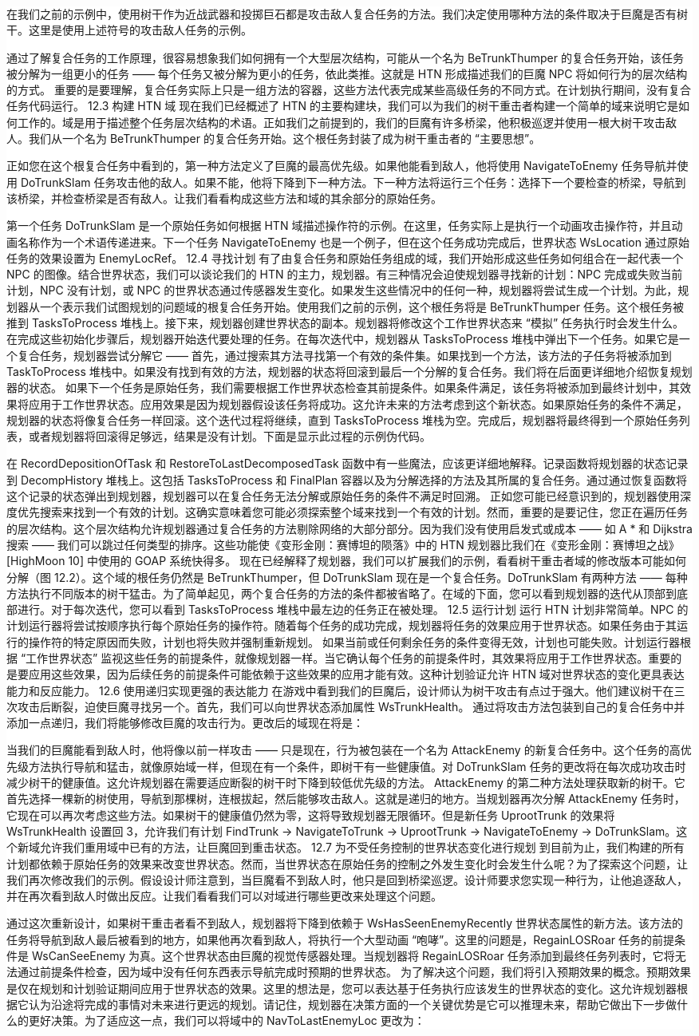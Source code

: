在我们之前的示例中，使用树干作为近战武器和投掷巨石都是攻击敌人复合任务的方法。我们决定使用哪种方法的条件取决于巨魔是否有树干。这里是使用上述符号的攻击敌人任务的示例。

通过了解复合任务的工作原理，很容易想象我们如何拥有一个大型层次结构，可能从一个名为 BeTrunkThumper 的复合任务开始，该任务被分解为一组更小的任务 —— 每个任务又被分解为更小的任务，依此类推。这就是 HTN 形成描述我们的巨魔 NPC 将如何行为的层次结构的方式。
重要的是要理解，复合任务实际上只是一组方法的容器，这些方法代表完成某些高级任务的不同方式。在计划执行期间，没有复合任务代码运行。
12.3 构建 HTN 域
现在我们已经概述了 HTN 的主要构建块，我们可以为我们的树干重击者构建一个简单的域来说明它是如何工作的。域是用于描述整个任务层次结构的术语。正如我们之前提到的，我们的巨魔有许多桥梁，他积极巡逻并使用一根大树干攻击敌人。我们从一个名为 BeTrunkThumper 的复合任务开始。这个根任务封装了成为树干重击者的 “主要思想”。

正如您在这个根复合任务中看到的，第一种方法定义了巨魔的最高优先级。如果他能看到敌人，他将使用 NavigateToEnemy 任务导航并使用 DoTrunkSlam 任务攻击他的敌人。如果不能，他将下降到下一种方法。下一种方法将运行三个任务：选择下一个要检查的桥梁，导航到该桥梁，并检查桥梁是否有敌人。让我们看看构成这些方法和域的其余部分的原始任务。

第一个任务 DoTrunkSlam 是一个原始任务如何根据 HTN 域描述操作符的示例。在这里，任务实际上是执行一个动画攻击操作符，并且动画名称作为一个术语传递进来。下一个任务 NavigateToEnemy 也是一个例子，但在这个任务成功完成后，世界状态 WsLocation 通过原始任务的效果设置为 EnemyLocRef。
12.4 寻找计划
有了由复合任务和原始任务组成的域，我们开始形成这些任务如何组合在一起代表一个 NPC 的图像。结合世界状态，我们可以谈论我们的 HTN 的主力，规划器。有三种情况会迫使规划器寻找新的计划：NPC 完成或失败当前计划，NPC 没有计划，或 NPC 的世界状态通过传感器发生变化。如果发生这些情况中的任何一种，规划器将尝试生成一个计划。为此，规划器从一个表示我们试图规划的问题域的根复合任务开始。使用我们之前的示例，这个根任务将是 BeTrunkThumper 任务。这个根任务被推到 TasksToProcess 堆栈上。接下来，规划器创建世界状态的副本。规划器将修改这个工作世界状态来 “模拟” 任务执行时会发生什么。
在完成这些初始化步骤后，规划器开始迭代要处理的任务。在每次迭代中，规划器从 TasksToProcess 堆栈中弹出下一个任务。如果它是一个复合任务，规划器尝试分解它 —— 首先，通过搜索其方法寻找第一个有效的条件集。如果找到一个方法，该方法的子任务将被添加到 TaskToProcess 堆栈中。如果没有找到有效的方法，规划器的状态将回滚到最后一个分解的复合任务。我们将在后面更详细地介绍恢复规划器的状态。
如果下一个任务是原始任务，我们需要根据工作世界状态检查其前提条件。如果条件满足，该任务将被添加到最终计划中，其效果将应用于工作世界状态。应用效果是因为规划器假设该任务将成功。这允许未来的方法考虑到这个新状态。如果原始任务的条件不满足，规划器的状态将像复合任务一样回滚。这个迭代过程将继续，直到 TasksToProcess 堆栈为空。完成后，规划器将最终得到一个原始任务列表，或者规划器将回滚得足够远，结果是没有计划。下面是显示此过程的示例伪代码。

在 RecordDepositionOfTask 和 RestoreToLastDecomposedTask 函数中有一些魔法，应该更详细地解释。记录函数将规划器的状态记录到 DecompHistory 堆栈上。这包括 TasksToProcess 和 FinalPlan 容器以及为分解选择的方法及其所属的复合任务。通过通过恢复函数将这个记录的状态弹出到规划器，规划器可以在复合任务无法分解或原始任务的条件不满足时回溯。
正如您可能已经意识到的，规划器使用深度优先搜索来找到一个有效的计划。这确实意味着您可能必须探索整个域来找到一个有效的计划。然而，重要的是要记住，您正在遍历任务的层次结构。这个层次结构允许规划器通过复合任务的方法剔除网络的大部分部分。因为我们没有使用启发式或成本 —— 如 A * 和 Dijkstra 搜索 —— 我们可以跳过任何类型的排序。这些功能使《变形金刚：赛博坦的陨落》中的 HTN 规划器比我们在《变形金刚：赛博坦之战》[HighMoon 10] 中使用的 GOAP 系统快得多。
现在已经解释了规划器，我们可以扩展我们的示例，看看树干重击者域的修改版本可能如何分解（图 12.2）。这个域的根任务仍然是 BeTrunkThumper，但 DoTrunkSlam 现在是一个复合任务。DoTrunkSlam 有两种方法 —— 每种方法执行不同版本的树干猛击。为了简单起见，两个复合任务的方法的条件都被省略了。在域的下面，您可以看到规划器的迭代从顶部到底部进行。对于每次迭代，您可以看到 TasksToProcess 堆栈中最左边的任务正在被处理。
12.5 运行计划
运行 HTN 计划非常简单。NPC 的计划运行器将尝试按顺序执行每个原始任务的操作符。随着每个任务的成功完成，规划器将任务的效果应用于世界状态。如果任务由于其运行的操作符的特定原因而失败，计划也将失败并强制重新规划。
如果当前或任何剩余任务的条件变得无效，计划也可能失败。计划运行器根据 “工作世界状态” 监视这些任务的前提条件，就像规划器一样。当它确认每个任务的前提条件时，其效果将应用于工作世界状态。重要的是要应用这些效果，因为后续任务的前提条件可能依赖于这些效果的应用才能有效。这种计划验证允许 HTN 域对世界状态的变化更具表达能力和反应能力。
12.6 使用递归实现更强的表达能力
在游戏中看到我们的巨魔后，设计师认为树干攻击有点过于强大。他们建议树干在三次攻击后断裂，迫使巨魔寻找另一个。首先，我们可以向世界状态添加属性 WsTrunkHealth。
通过将攻击方法包装到自己的复合任务中并添加一点递归，我们将能够修改巨魔的攻击行为。更改后的域现在将是：

当我们的巨魔能看到敌人时，他将像以前一样攻击 —— 只是现在，行为被包装在一个名为 AttackEnemy 的新复合任务中。这个任务的高优先级方法执行导航和猛击，就像原始域一样，但现在有一个条件，即树干有一些健康值。对 DoTrunkSlam 任务的更改将在每次成功攻击时减少树干的健康值。这允许规划器在需要适应断裂的树干时下降到较低优先级的方法。
AttackEnemy 的第二种方法处理获取新的树干。它首先选择一棵新的树使用，导航到那棵树，连根拔起，然后能够攻击敌人。这就是递归的地方。当规划器再次分解 AttackEnemy 任务时，它现在可以再次考虑这些方法。如果树干的健康值仍然为零，这将导致规划器无限循环。但是新任务 UprootTrunk 的效果将 WsTrunkHealth 设置回 3，允许我们有计划 FindTrunk → NavigateToTrunk → UprootTrunk → NavigateToEnemy → DoTrunkSlam。这个新域允许我们重用域中已有的方法，让巨魔回到重击状态。
12.7 为不受任务控制的世界状态变化进行规划
到目前为止，我们构建的所有计划都依赖于原始任务的效果来改变世界状态。然而，当世界状态在原始任务的控制之外发生变化时会发生什么呢？为了探索这个问题，让我们再次修改我们的示例。假设设计师注意到，当巨魔看不到敌人时，他只是回到桥梁巡逻。设计师要求您实现一种行为，让他追逐敌人，并在再次看到敌人时做出反应。让我们看看我们可以对域进行哪些更改来处理这个问题。

通过这次重新设计，如果树干重击者看不到敌人，规划器将下降到依赖于 WsHasSeenEnemyRecently 世界状态属性的新方法。该方法的任务将导航到敌人最后被看到的地方，如果他再次看到敌人，将执行一个大型动画 “咆哮”。这里的问题是，RegainLOSRoar 任务的前提条件是 WsCanSeeEnemy 为真。这个世界状态由巨魔的视觉传感器处理。当规划器将 RegainLOSRoar 任务添加到最终任务列表时，它将无法通过前提条件检查，因为域中没有任何东西表示导航完成时预期的世界状态。
为了解决这个问题，我们将引入预期效果的概念。预期效果是仅在规划和计划验证期间应用于世界状态的效果。这里的想法是，您可以表达基于任务执行应该发生的世界状态的变化。这允许规划器根据它认为沿途将完成的事情对未来进行更远的规划。请记住，规划器在决策方面的一个关键优势是它可以推理未来，帮助它做出下一步做什么的更好决策。为了适应这一点，我们可以将域中的 NavToLastEnemyLoc 更改为：
